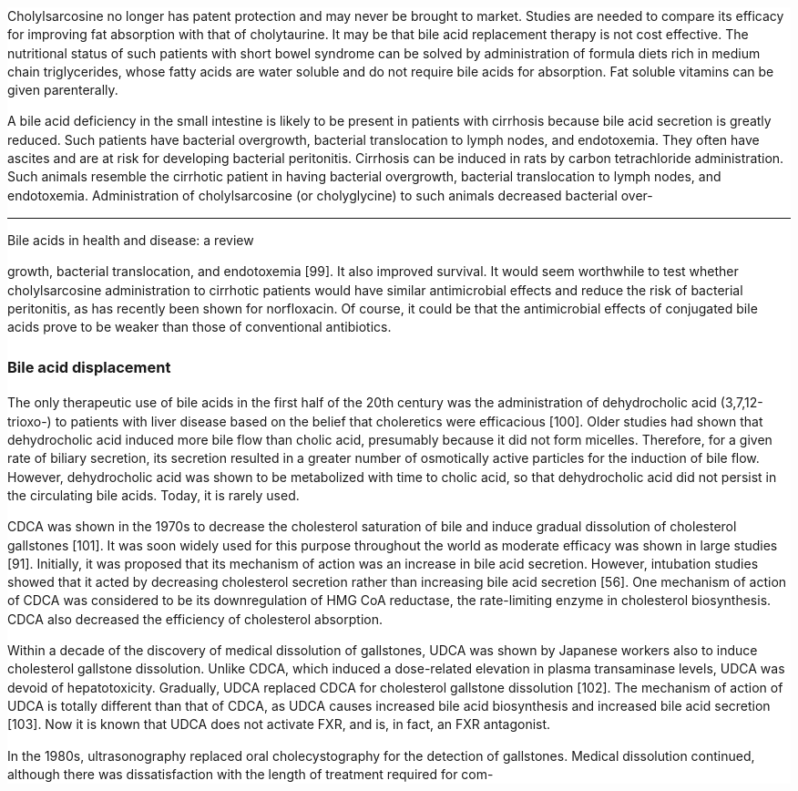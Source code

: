 Cholylsarcosine no longer has patent protection and may never be brought to market. Studies are needed to compare its efficacy for improving fat absorption with that of cholytaurine. It may be that bile acid replacement therapy is not cost effective. The nutritional status of such patients with short bowel syndrome can be solved by administration of formula diets rich in medium chain triglycerides, whose fatty acids are water soluble and do not require bile acids for absorption. Fat soluble vitamins can be given parenterally.

A bile acid deficiency in the small intestine is likely to be present in patients with cirrhosis because bile acid secretion is greatly reduced. Such patients have bacterial overgrowth, bacterial translocation to lymph nodes, and endotoxemia. They often have ascites and are at risk for developing bacterial peritonitis. Cirrhosis can be induced in rats by carbon tetrachloride administration. Such animals resemble the cirrhotic patient in having bacterial overgrowth, bacterial translocation to lymph nodes, and endotoxemia. Administration of cholylsarcosine (or cholyglycine) to such animals decreased bacterial over-

---

Bile acids in health and disease: a review

growth, bacterial translocation, and endotoxemia [99]. It also improved survival. It would seem worthwhile to test whether cholylsarcosine administration to cirrhotic patients would have similar antimicrobial effects and reduce the risk of bacterial peritonitis, as has recently been shown for norfloxacin. Of course, it could be that the antimicrobial effects of conjugated bile acids prove to be weaker than those of conventional antibiotics.

### Bile acid displacement

The only therapeutic use of bile acids in the first half of the 20th century was the administration of dehydrocholic acid (3,7,12-trioxo-) to patients with liver disease based on the belief that choleretics were efficacious [100]. Older studies had shown that dehydrocholic acid induced more bile flow than cholic acid, presumably because it did not form micelles. Therefore, for a given rate of biliary secretion, its secretion resulted in a greater number of osmotically active particles for the induction of bile flow. However, dehydrocholic acid was shown to be metabolized with time to cholic acid, so that dehydrocholic acid did not persist in the circulating bile acids. Today, it is rarely used.

CDCA was shown in the 1970s to decrease the cholesterol saturation of bile and induce gradual dissolution of cholesterol gallstones [101]. It was soon widely used for this purpose throughout the world as moderate efficacy was shown in large studies [91]. Initially, it was proposed that its mechanism of action was an increase in bile acid secretion. However, intubation studies showed that it acted by decreasing cholesterol secretion rather than increasing bile acid secretion [56]. One mechanism of action of CDCA was considered to be its downregulation of HMG CoA reductase, the rate-limiting enzyme in cholesterol biosynthesis. CDCA also decreased the efficiency of cholesterol absorption.

Within a decade of the discovery of medical dissolution of gallstones, UDCA was shown by Japanese workers also to induce cholesterol gallstone dissolution. Unlike CDCA, which induced a dose-related elevation in plasma transaminase levels, UDCA was devoid of hepatotoxicity. Gradually, UDCA replaced CDCA for cholesterol gallstone dissolution [102]. The mechanism of action of UDCA is totally different than that of CDCA, as UDCA causes increased bile acid biosynthesis and increased bile acid secretion [103]. Now it is known that UDCA does not activate FXR, and is, in fact, an FXR antagonist.

In the 1980s, ultrasonography replaced oral cholecystography for the detection of gallstones. Medical dissolution continued, although there was dissatisfaction with the length of treatment required for com-
